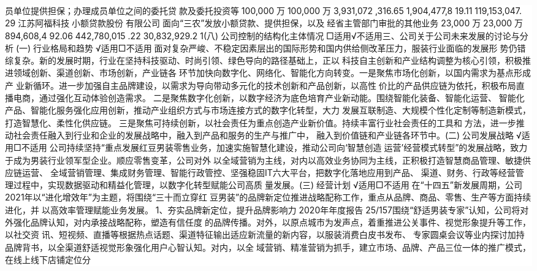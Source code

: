 员单位提供担保；办理成员单位之间的委托贷
款及委托投资等
100,000
万
100,000
万
3,931,072
,316.65
1,904,477,8
19.11
119,153,047.
29
江苏阿福科技
小额贷款股份
有限公司
面向“三农”发放小额贷款、提供担保，以及
经省主管部门审批的其他业务
23,000
万
23,000
万
894,608,4
92.06
442,780,015
.22
30,832,929.2
1(八)
公司控制的结构化主体情况
□适用√不适用三、公司关于公司未来发展的讨论与分析
(一)
行业格局和趋势
√适用□不适用
面对复杂严峻、不稳定因素层出的国际形势和国内供给侧改革压力，服装行业面临的发展形
势仍错综复杂。新的发展时期，行业在坚持科技驱动、时尚引领、绿色导向的路径基础上，正以
科技自主创新和产业结构调整为核心引领，积极推进领域创新、渠道创新、市场创新，产业链各
环节加快向数字化、网络化、智能化方向转变。一是聚焦市场化创新，以国内需求为基点形成产
业新循环。进一步加强自主品牌建设，以需求为导向带动多元化的技术创新和产品创新，以高性
价比的产品供应链为依托，积极布局直播电商，通过强化互动体验创造需求。
二是聚焦数字化创新，以数字经济为底色培育产业新动能。围绕智能化装备、智能化运营、
智能化产品、智能化服务强化应用创新，推动产业组织方式与市场连接方式的数字化转型，大力
发展互联制造、大规模个性化定制等制造新模式，打造智慧化、柔性化供应链。
三是聚焦可持续创新，以社会责任为重点创造产业新价值。持续丰富行业社会责任的工具和
方法，进一步推动社会责任融入到行业和企业的发展战略中，融入到产品和服务的生产与推广中，
融入到价值链和产业链各环节中。(二)
公司发展战略
√适用□不适用
公司持续坚持“重点发展红豆男装零售业务，加速实施智慧化建设，推动公司向‘智慧创造
运营’经营模式转型”的发展战略，致力于成为男装行业领军型企业。顺应零售变革，公司对外
以全域营销为主线，对内以高效业务协同为主线，正积极打造智慧商品管理、敏捷供应链运营、
全域营销管理、集成财务管理、智能行政管控、坚强稳固IT六大平台，把数字化落地应用到产品、
渠道、财务、行政等经营管理过程中，实现数据驱动和精益化管理，以数字化转型赋能公司高质
量发展。(三)
经营计划
√适用□不适用
在“十四五”新发展周期，公司2021年以“进化增效年”为主题，将围绕“三十而立穿红
豆男装”的品牌新定位推进战略配称工作，重点从品牌、商品、零售、生产等方面持续进化，并
以高效率管理赋能业务发展。
1、夯实品牌新定位，提升品牌影响力
2020年年度报告
25/157围绕“舒适男装专家”认知，公司将对外强化品牌认知，对内承接战略配称，塑造有信任度
的品牌传播。对外，以原点城市为发声点，着重推进公关事件、视觉形象提升等工作，以社交资
讯、短视频、直播等根据热点话题、渠道特征输出适应新流量的新内容，以服装消费白皮书发布、
专家圆桌会议等业内探讨加持品牌背书，以全渠道舒适视觉形象强化用户心智认知。对内，以全
域营销、精准营销为抓手，建立市场、品牌、产品三位一体的推广模式，在线上线下店铺定位分